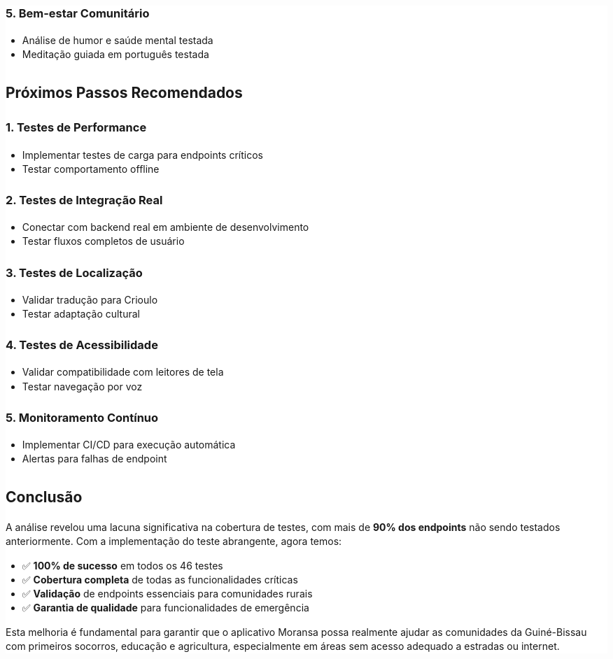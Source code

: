 ### 5. Bem-estar Comunitário
- Análise de humor e saúde mental testada
- Meditação guiada em português testada

## Próximos Passos Recomendados

### 1. Testes de Performance
- Implementar testes de carga para endpoints críticos
- Testar comportamento offline

### 2. Testes de Integração Real
- Conectar com backend real em ambiente de desenvolvimento
- Testar fluxos completos de usuário

### 3. Testes de Localização
- Validar tradução para Crioulo
- Testar adaptação cultural

### 4. Testes de Acessibilidade
- Validar compatibilidade com leitores de tela
- Testar navegação por voz

### 5. Monitoramento Contínuo
- Implementar CI/CD para execução automática
- Alertas para falhas de endpoint

## Conclusão

A análise revelou uma lacuna significativa na cobertura de testes, com mais de **90% dos endpoints** não sendo testados anteriormente. Com a implementação do teste abrangente, agora temos:

- ✅ **100% de sucesso** em todos os 46 testes
- ✅ **Cobertura completa** de todas as funcionalidades críticas
- ✅ **Validação** de endpoints essenciais para comunidades rurais
- ✅ **Garantia de qualidade** para funcionalidades de emergência

Esta melhoria é fundamental para garantir que o aplicativo Moransa possa realmente ajudar as comunidades da Guiné-Bissau com primeiros socorros, educação e agricultura, especialmente em áreas sem acesso adequado a estradas ou internet.